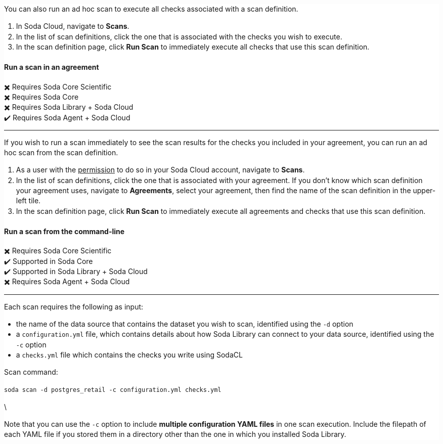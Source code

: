 You can also run an ad hoc scan to execute all checks associated with a scan definition.

1. In Soda Cloud, navigate to **Scans**.
2. In the list of scan definitions, click the one that is associated with the checks you wish to execute.
3. In the scan definition page, click **Run Scan** to immediately execute all checks that use this scan definition.

#### Run a scan in an agreement

✖️    Requires Soda Core Scientific\
✖️    Requires Soda Core\
✖️    Requires Soda Library + Soda Cloud\
✔️    Requires Soda Agent + Soda Cloud

***

If you wish to run a scan immediately to see the scan results for the checks you included in your agreement, you can run an ad hoc scan from the scan definition.

1. As a user with the [permission](../collaborate/roles-global.md#global-roles-and-permissions) to do so in your Soda Cloud account, navigate to **Scans**.
2. In the list of scan definitions, click the one that is associated with your agreement. If you don’t know which scan definition your agreement uses, navigate to **Agreements**, select your agreement, then find the name of the scan definition in the upper-left tile.
3. In the scan definition page, click **Run Scan** to immediately execute all agreements and checks that use this scan definition.

#### Run a scan from the command-line

✖️    Requires Soda Core Scientific\
✔️    Supported in Soda Core\
✔️    Supported in Soda Library + Soda Cloud\
✖️    Requires Soda Agent + Soda Cloud

***

Each scan requires the following as input:

* the name of the data source that contains the dataset you wish to scan, identified using the `-d` option
* a `configuration.yml` file, which contains details about how Soda Library can connect to your data source, identified using the `-c` option
* a `checks.yml` file which contains the checks you write using SodaCL

Scan command:

```shell
soda scan -d postgres_retail -c configuration.yml checks.yml
```

\


Note that you can use the `-c` option to include **multiple configuration YAML files** in one scan execution. Include the filepath of each YAML file if you stored them in a directory other than the one in which you installed Soda Library.
